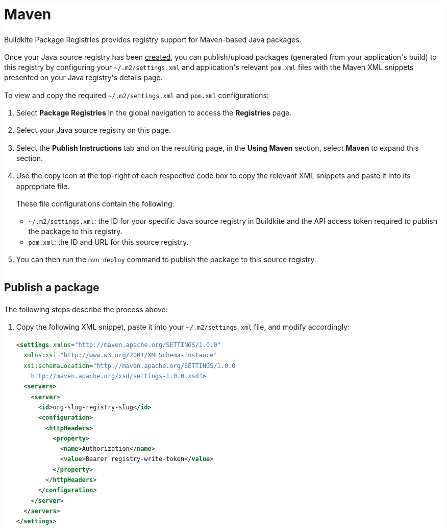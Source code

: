 # Maven

Buildkite Package Registries provides registry support for Maven-based Java packages.

Once your Java source registry has been [created](/docs/package-registries/manage-registries#create-a-source-registry), you can publish/upload packages (generated from your application's build) to this registry by configuring your `~/.m2/settings.xml` and application's relevant `pom.xml` files with the Maven XML snippets presented on your Java registry's details page.

To view and copy the required  `~/.m2/settings.xml` and `pom.xml` configurations:

1. Select **Package Registries** in the global navigation to access the **Registries** page.
1. Select your Java source registry on this page.
1. Select the **Publish Instructions** tab and on the resulting page, in the **Using Maven** section, select **Maven** to expand this section.
1. Use the copy icon at the top-right of each respective code box to copy the relevant XML snippets and paste it into its appropriate file.

    These file configurations contain the following:
    * `~/.m2/settings.xml`: the ID for your specific Java source registry in Buildkite and the API access token required to publish the package to this registry.
    * `pom.xml`: the ID and URL for this source registry.

1. You can then run the `mvn deploy` command to publish the package to this source registry.

## Publish a package

The following steps describe the process above:

1. Copy the following XML snippet, paste it into your `~/.m2/settings.xml` file, and modify accordingly:

    ```xml
    <settings xmlns="http://maven.apache.org/SETTINGS/1.0.0"
      xmlns:xsi="http://www.w3.org/2001/XMLSchema-instance"
      xsi:schemaLocation="http://maven.apache.org/SETTINGS/1.0.0
        http://maven.apache.org/xsd/settings-1.0.0.xsd">
      <servers>
        <server>
          <id>org-slug-registry-slug</id>
          <configuration>
            <httpHeaders>
              <property>
                <name>Authorization</name>
                <value>Bearer registry-write-token</value>
              </property>
            </httpHeaders>
          </configuration>
        </server>
      </servers>
    </settings>
    ```
